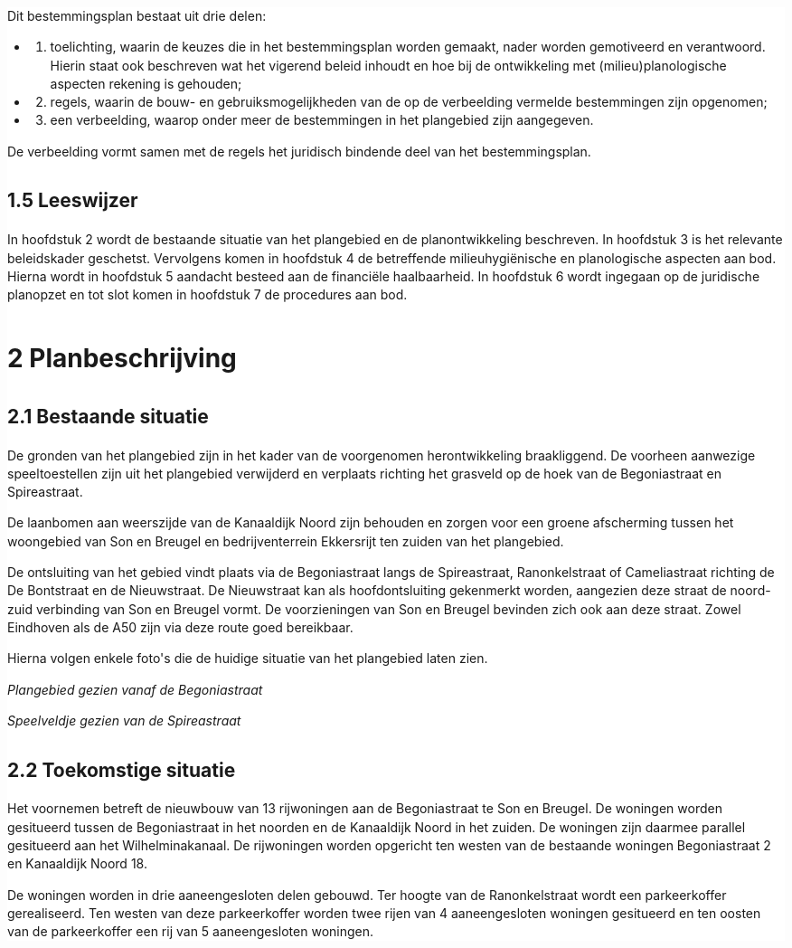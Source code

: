<span id="page-7-1"></span>Dit bestemmingsplan bestaat uit drie delen:

- 1. toelichting, waarin de keuzes die in het bestemmingsplan worden gemaakt, nader worden gemotiveerd en verantwoord. Hierin staat ook beschreven wat het vigerend beleid inhoudt en hoe bij de ontwikkeling met (milieu)planologische aspecten rekening is gehouden;
- 2. regels, waarin de bouw- en gebruiksmogelijkheden van de op de verbeelding vermelde bestemmingen zijn opgenomen;
- 3. een verbeelding, waarop onder meer de bestemmingen in het plangebied zijn aangegeven.

<span id="page-7-2"></span>De verbeelding vormt samen met de regels het juridisch bindende deel van het bestemmingsplan.

## **1.5 Leeswijzer**

In hoofdstuk 2 wordt de bestaande situatie van het plangebied en de planontwikkeling beschreven. In hoofdstuk 3 is het relevante beleidskader geschetst. Vervolgens komen in hoofdstuk 4 de betreffende milieuhygiënische en planologische aspecten aan bod. Hierna wordt in hoofdstuk 5 aandacht besteed aan de financiële haalbaarheid. In hoofdstuk 6 wordt ingegaan op de juridische planopzet en tot slot komen in hoofdstuk 7 de procedures aan bod.

# <span id="page-8-0"></span>**2 Planbeschrijving**

## **2.1 Bestaande situatie**

<span id="page-8-1"></span>De gronden van het plangebied zijn in het kader van de voorgenomen herontwikkeling braakliggend. De voorheen aanwezige speeltoestellen zijn uit het plangebied verwijderd en verplaats richting het grasveld op de hoek van de Begoniastraat en Spireastraat.

De laanbomen aan weerszijde van de Kanaaldijk Noord zijn behouden en zorgen voor een groene afscherming tussen het woongebied van Son en Breugel en bedrijventerrein Ekkersrijt ten zuiden van het plangebied.

De ontsluiting van het gebied vindt plaats via de Begoniastraat langs de Spireastraat, Ranonkelstraat of Cameliastraat richting de De Bontstraat en de Nieuwstraat. De Nieuwstraat kan als hoofdontsluiting gekenmerkt worden, aangezien deze straat de noord-zuid verbinding van Son en Breugel vormt. De voorzieningen van Son en Breugel bevinden zich ook aan deze straat. Zowel Eindhoven als de A50 zijn via deze route goed bereikbaar.

Hierna volgen enkele foto's die de huidige situatie van het plangebied laten zien.

*Plangebied gezien vanaf de Begoniastraat* 

*Speelveldje gezien van de Spireastraat* 

## **2.2 Toekomstige situatie**

<span id="page-9-0"></span>Het voornemen betreft de nieuwbouw van 13 rijwoningen aan de Begoniastraat te Son en Breugel. De woningen worden gesitueerd tussen de Begoniastraat in het noorden en de Kanaaldijk Noord in het zuiden. De woningen zijn daarmee parallel gesitueerd aan het Wilhelminakanaal. De rijwoningen worden opgericht ten westen van de bestaande woningen Begoniastraat 2 en Kanaaldijk Noord 18.

De woningen worden in drie aaneengesloten delen gebouwd. Ter hoogte van de Ranonkelstraat wordt een parkeerkoffer gerealiseerd. Ten westen van deze parkeerkoffer worden twee rijen van 4 aaneengesloten woningen gesitueerd en ten oosten van de parkeerkoffer een rij van 5 aaneengesloten woningen.
